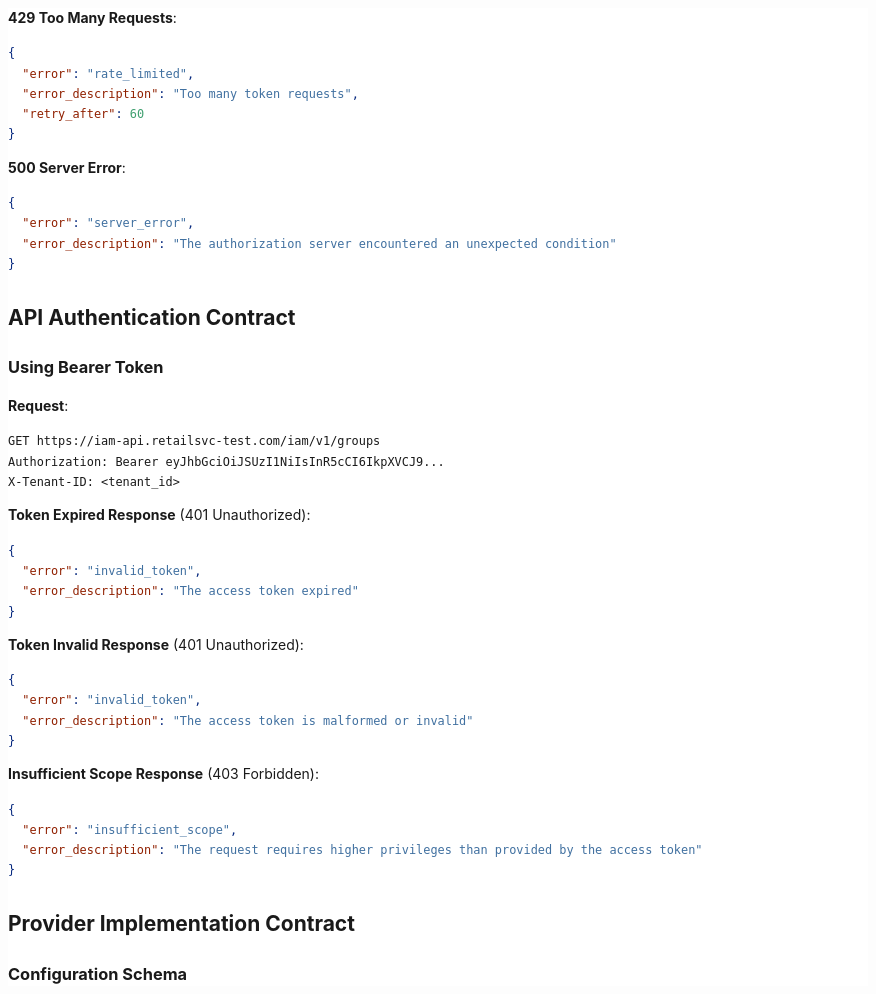 **429 Too Many Requests**:
```json
{
  "error": "rate_limited",
  "error_description": "Too many token requests",
  "retry_after": 60
}
```

**500 Server Error**:
```json
{
  "error": "server_error",
  "error_description": "The authorization server encountered an unexpected condition"
}
```

## API Authentication Contract

### Using Bearer Token

**Request**:
```http
GET https://iam-api.retailsvc-test.com/iam/v1/groups
Authorization: Bearer eyJhbGciOiJSUzI1NiIsInR5cCI6IkpXVCJ9...
X-Tenant-ID: <tenant_id>
```

**Token Expired Response** (401 Unauthorized):
```json
{
  "error": "invalid_token",
  "error_description": "The access token expired"
}
```

**Token Invalid Response** (401 Unauthorized):
```json
{
  "error": "invalid_token", 
  "error_description": "The access token is malformed or invalid"
}
```

**Insufficient Scope Response** (403 Forbidden):
```json
{
  "error": "insufficient_scope",
  "error_description": "The request requires higher privileges than provided by the access token"
}
```

## Provider Implementation Contract

### Configuration Schema

